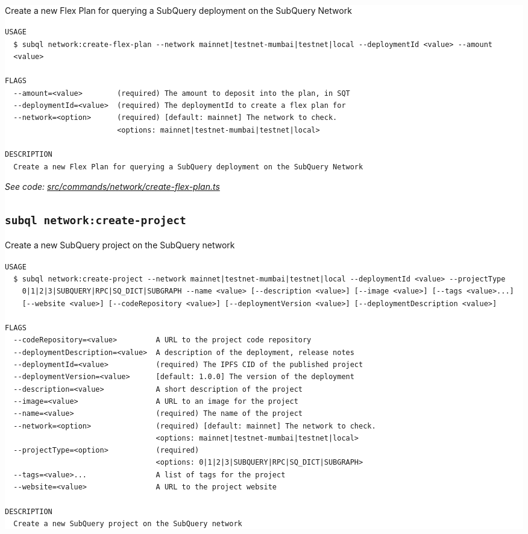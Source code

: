Create a new Flex Plan for querying a SubQuery deployment on the SubQuery Network

```
USAGE
  $ subql network:create-flex-plan --network mainnet|testnet-mumbai|testnet|local --deploymentId <value> --amount
  <value>

FLAGS
  --amount=<value>        (required) The amount to deposit into the plan, in SQT
  --deploymentId=<value>  (required) The deploymentId to create a flex plan for
  --network=<option>      (required) [default: mainnet] The network to check.
                          <options: mainnet|testnet-mumbai|testnet|local>

DESCRIPTION
  Create a new Flex Plan for querying a SubQuery deployment on the SubQuery Network
```

_See code: [src/commands/network/create-flex-plan.ts](https://github.com/subquery/subql/blob/cli/6.2.3-2/packages/cli/src/commands/network/create-flex-plan.ts)_

## `subql network:create-project`

Create a new SubQuery project on the SubQuery network

```
USAGE
  $ subql network:create-project --network mainnet|testnet-mumbai|testnet|local --deploymentId <value> --projectType
    0|1|2|3|SUBQUERY|RPC|SQ_DICT|SUBGRAPH --name <value> [--description <value>] [--image <value>] [--tags <value>...]
    [--website <value>] [--codeRepository <value>] [--deploymentVersion <value>] [--deploymentDescription <value>]

FLAGS
  --codeRepository=<value>         A URL to the project code repository
  --deploymentDescription=<value>  A description of the deployment, release notes
  --deploymentId=<value>           (required) The IPFS CID of the published project
  --deploymentVersion=<value>      [default: 1.0.0] The version of the deployment
  --description=<value>            A short description of the project
  --image=<value>                  A URL to an image for the project
  --name=<value>                   (required) The name of the project
  --network=<option>               (required) [default: mainnet] The network to check.
                                   <options: mainnet|testnet-mumbai|testnet|local>
  --projectType=<option>           (required)
                                   <options: 0|1|2|3|SUBQUERY|RPC|SQ_DICT|SUBGRAPH>
  --tags=<value>...                A list of tags for the project
  --website=<value>                A URL to the project website

DESCRIPTION
  Create a new SubQuery project on the SubQuery network
```
